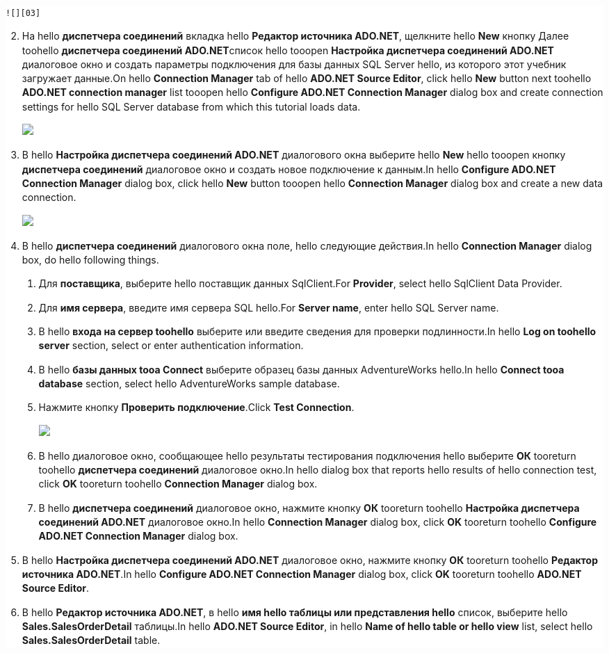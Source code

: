     ![][03]
2. <span data-ttu-id="223bc-172">На hello **диспетчера соединений** вкладка hello **Редактор источника ADO.NET**, щелкните hello **New** кнопку Далее toohello **диспетчера соединений ADO.NET**список hello tooopen **Настройка диспетчера соединений ADO.NET** диалоговое окно и создать параметры подключения для базы данных SQL Server hello, из которого этот учебник загружает данные.</span><span class="sxs-lookup"><span data-stu-id="223bc-172">On hello **Connection Manager** tab of hello **ADO.NET Source Editor**, click hello **New** button next toohello **ADO.NET connection manager** list tooopen hello **Configure ADO.NET Connection Manager** dialog box and create connection settings for hello SQL Server database from which this tutorial loads data.</span></span>
   
    ![][04]
3. <span data-ttu-id="223bc-173">В hello **Настройка диспетчера соединений ADO.NET** диалогового окна выберите hello **New** hello tooopen кнопку **диспетчера соединений** диалоговое окно и создать новое подключение к данным.</span><span class="sxs-lookup"><span data-stu-id="223bc-173">In hello **Configure ADO.NET Connection Manager** dialog box, click hello **New** button tooopen hello **Connection Manager** dialog box and create a new data connection.</span></span>
   
    ![][05]
4. <span data-ttu-id="223bc-174">В hello **диспетчера соединений** диалогового окна поле, hello следующие действия.</span><span class="sxs-lookup"><span data-stu-id="223bc-174">In hello **Connection Manager** dialog box, do hello following things.</span></span>
   
   1. <span data-ttu-id="223bc-175">Для **поставщика**, выберите hello поставщик данных SqlClient.</span><span class="sxs-lookup"><span data-stu-id="223bc-175">For **Provider**, select hello SqlClient Data Provider.</span></span>
   2. <span data-ttu-id="223bc-176">Для **имя сервера**, введите имя сервера SQL hello.</span><span class="sxs-lookup"><span data-stu-id="223bc-176">For **Server name**, enter hello SQL Server name.</span></span>
   3. <span data-ttu-id="223bc-177">В hello **входа на сервер toohello** выберите или введите сведения для проверки подлинности.</span><span class="sxs-lookup"><span data-stu-id="223bc-177">In hello **Log on toohello server** section, select or enter authentication information.</span></span>
   4. <span data-ttu-id="223bc-178">В hello **базы данных tooa Connect** выберите образец базы данных AdventureWorks hello.</span><span class="sxs-lookup"><span data-stu-id="223bc-178">In hello **Connect tooa database** section, select hello AdventureWorks sample database.</span></span>
   5. <span data-ttu-id="223bc-179">Нажмите кнопку **Проверить подключение**.</span><span class="sxs-lookup"><span data-stu-id="223bc-179">Click **Test Connection**.</span></span>
      
       ![][06]
   6. <span data-ttu-id="223bc-180">В hello диалоговое окно, сообщающее hello результаты тестирования подключения hello выберите **ОК** tooreturn toohello **диспетчера соединений** диалоговое окно.</span><span class="sxs-lookup"><span data-stu-id="223bc-180">In hello dialog box that reports hello results of hello connection test, click **OK** tooreturn toohello **Connection Manager** dialog box.</span></span>
   7. <span data-ttu-id="223bc-181">В hello **диспетчера соединений** диалоговое окно, нажмите кнопку **ОК** tooreturn toohello **Настройка диспетчера соединений ADO.NET** диалоговое окно.</span><span class="sxs-lookup"><span data-stu-id="223bc-181">In hello **Connection Manager** dialog box, click **OK** tooreturn toohello **Configure ADO.NET Connection Manager** dialog box.</span></span>
5. <span data-ttu-id="223bc-182">В hello **Настройка диспетчера соединений ADO.NET** диалоговое окно, нажмите кнопку **ОК** tooreturn toohello **Редактор источника ADO.NET**.</span><span class="sxs-lookup"><span data-stu-id="223bc-182">In hello **Configure ADO.NET Connection Manager** dialog box, click **OK** tooreturn toohello **ADO.NET Source Editor**.</span></span>
6. <span data-ttu-id="223bc-183">В hello **Редактор источника ADO.NET**, в hello **имя hello таблицы или представления hello** список, выберите hello **Sales.SalesOrderDetail** таблицы.</span><span class="sxs-lookup"><span data-stu-id="223bc-183">In hello **ADO.NET Source Editor**, in hello **Name of hello table or hello view** list, select hello **Sales.SalesOrderDetail** table.</span></span>
   

[01]:  ./media/sql-data-warehouse-load-from-sql-server-with-integration-services/ssis-designer-01.png
[02]:  ./media/sql-data-warehouse-load-from-sql-server-with-integration-services/ssis-data-flow-task-02.png
[03]:  ./media/sql-data-warehouse-load-from-sql-server-with-integration-services/ado-net-source-03.png
[04]:  ./media/sql-data-warehouse-load-from-sql-server-with-integration-services/ado-net-connection-manager-04.png
[05]:  ./media/sql-data-warehouse-load-from-sql-server-with-integration-services/ado-net-connection-05.png
[06]:  ./media/sql-data-warehouse-load-from-sql-server-with-integration-services/test-connection-06.png
[07]:  ./media/sql-data-warehouse-load-from-sql-server-with-integration-services/ado-net-source-07.png
[08]:  ./media/sql-data-warehouse-load-from-sql-server-with-integration-services/preview-data-08.png
[09]:  ./media/sql-data-warehouse-load-from-sql-server-with-integration-services/source-destination-09.png
[10]:  ./media/sql-data-warehouse-load-from-sql-server-with-integration-services/connect-source-destination-10.png
[11]:  ./media/sql-data-warehouse-load-from-sql-server-with-integration-services/ado-net-destination-11.png
[12a]: ./media/sql-data-warehouse-load-from-sql-server-with-integration-services/destination-query-before-12a.png
[12b]: ./media/sql-data-warehouse-load-from-sql-server-with-integration-services/destination-query-after-12b.png
[13]:  ./media/sql-data-warehouse-load-from-sql-server-with-integration-services/column-mapping-13.png
[14]:  ./media/sql-data-warehouse-load-from-sql-server-with-integration-services/package-running-14.png
[15]:  ./media/sql-data-warehouse-load-from-sql-server-with-integration-services/package-success-15.png
[PolyBase Guide]: https://msdn.microsoft.com/library/mt143171.aspx
[Download SQL Server Data Tools (SSDT)]: https://msdn.microsoft.com/library/mt204009.aspx
[CREATE TABLE (Azure SQL Data Warehouse, Parallel Data Warehouse)]: https://msdn.microsoft.com/library/mt203953.aspx
[Data Flow]: https://msdn.microsoft.com/library/ms140080.aspx
[Troubleshooting Tools for Package Development]: https://msdn.microsoft.com/library/ms137625.aspx
[Deployment of Projects and Packages]: https://msdn.microsoft.com/library/hh213290.aspx
[Microsoft SQL Server 2016 Integration Services Feature Pack for Azure]: http://go.microsoft.com/fwlink/?LinkID=626967
[SQL Server Evaluations]: https://www.microsoft.com/en-us/evalcenter/evaluate-sql-server-2016
[Visual Studio Community]: https://www.visualstudio.com/en-us/products/visual-studio-community-vs.aspx
[AdventureWorks 2014 Sample Databases]: https://msftdbprodsamples.codeplex.com/releases/view/125550